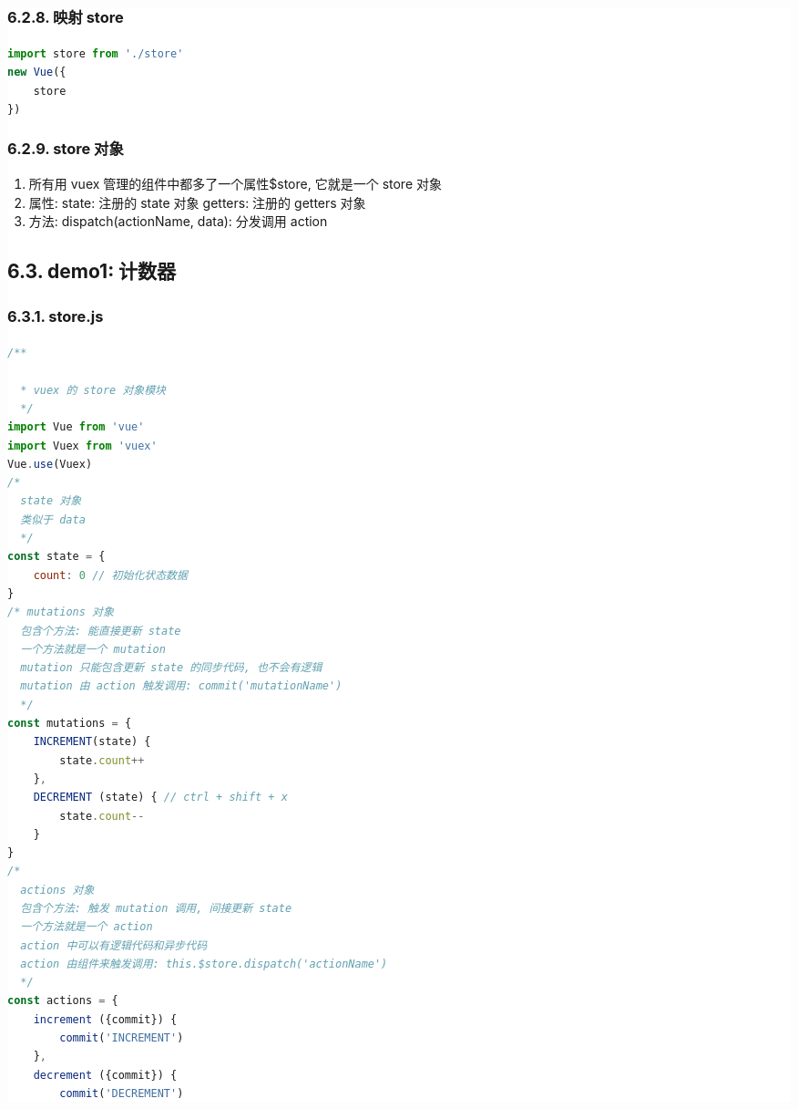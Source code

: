 
### 6.2.8. 映射 store
```javascript
import store from './store'
new Vue({
    store
}) 
```


### 6.2.9. store 对象
1) 所有用 vuex 管理的组件中都多了一个属性$store, 它就是一个 store 对象
2) 属性:
state: 注册的 state 对象
getters: 注册的 getters 对象
3) 方法:
dispatch(actionName, data): 分发调用 action

## 6.3. demo1: 计数器

### 6.3.1. store.js

```javascript
/**

  * vuex 的 store 对象模块
  */
import Vue from 'vue'
import Vuex from 'vuex'
Vue.use(Vuex)
/*
  state 对象
  类似于 data
  */
const state = {
    count: 0 // 初始化状态数据
} 
/* mutations 对象 
  包含个方法: 能直接更新 state
  一个方法就是一个 mutation
  mutation 只能包含更新 state 的同步代码, 也不会有逻辑
  mutation 由 action 触发调用: commit('mutationName')
  */
const mutations = {
    INCREMENT(state) {
        state.count++
    },
    DECREMENT (state) { // ctrl + shift + x
        state.count--
    }
} 
/*
  actions 对象
  包含个方法: 触发 mutation 调用, 间接更新 state
  一个方法就是一个 action
  action 中可以有逻辑代码和异步代码
  action 由组件来触发调用: this.$store.dispatch('actionName')
  */
const actions = {
    increment ({commit}) {
        commit('INCREMENT')
    },
    decrement ({commit}) {
        commit('DECREMENT')
```